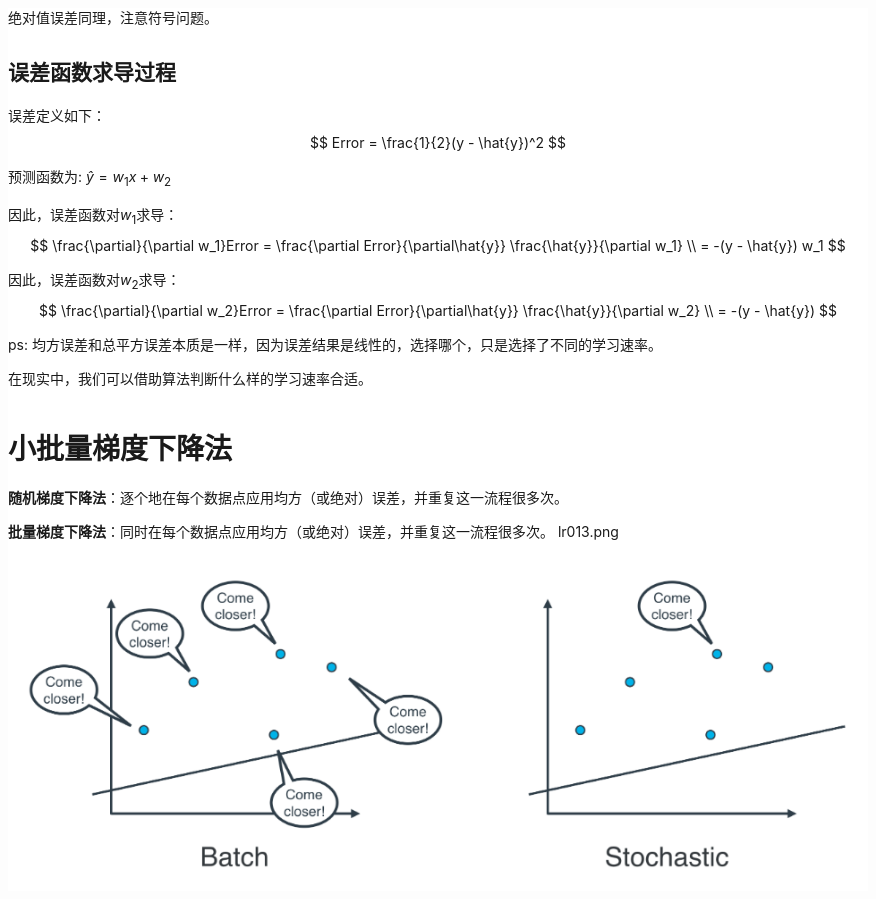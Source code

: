 绝对值误差同理，注意符号问题。

## 误差函数求导过程
误差定义如下：
$$
Error = \frac{1}{2}(y - \hat{y})^2
$$

预测函数为:
$\hat{y} = w_1x + w_2$

因此，误差函数对$w_1$求导：
$$
\frac{\partial}{\partial w_1}Error = \frac{\partial Error}{\partial\hat{y}} \frac{\hat{y}}{\partial w_1} \\
 = -(y - \hat{y}) w_1
$$

因此，误差函数对$w_2$求导：
$$
\frac{\partial}{\partial w_2}Error = \frac{\partial Error}{\partial\hat{y}} \frac{\hat{y}}{\partial w_2} \\
 = -(y - \hat{y})
$$

ps: 均方误差和总平方误差本质是一样，因为误差结果是线性的，选择哪个，只是选择了不同的学习速率。

在现实中，我们可以借助算法判断什么样的学习速率合适。

# 小批量梯度下降法

**随机梯度下降法**：逐个地在每个数据点应用均方（或绝对）误差，并重复这一流程很多次。

**批量梯度下降法**：同时在每个数据点应用均方（或绝对）误差，并重复这一流程很多次。
lr013.png
![](./lr016.png)
